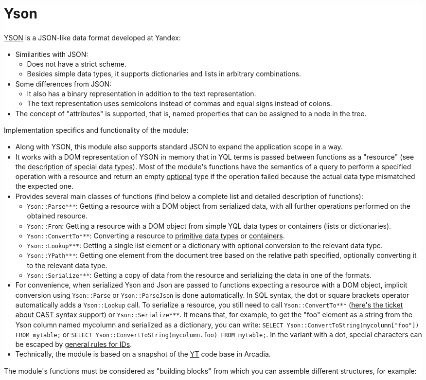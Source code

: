 # Yson

[YSON](https://yt.yandex-team.ru/docs/description/common/yson.html) is a JSON-like data format developed at Yandex:

* Similarities with JSON:
    * Does not have a strict scheme.
    * Besides simple data types, it supports dictionaries and lists in arbitrary combinations.
* Some differences from JSON:
    * It also has a binary representation in addition to the text representation.
    * The text representation uses semicolons instead of commas and equal signs instead of colons.
* The concept of "attributes" is supported, that is, named properties that can be assigned to a node in the tree.

Implementation specifics and functionality of the module:

* Along with YSON, this module also supports standard JSON to expand the application scope in a way.
* It works with a DOM representation of YSON in memory that in YQL terms is passed between functions as a "resource" (see the [description of special data types](../../types/special.md)). Most of the module's functions have the semantics of a query to perform a specified operation with a resource and return an empty [optional](../../types/optional.md) type if the operation failed because the actual data type mismatched the expected one.
* Provides several main classes of functions (find below a complete list and detailed description of functions):
    * `Yson::Parse***`: Getting a resource with a DOM object from serialized data, with all further operations performed on the obtained resource.
    * `Yson::From`: Getting a resource with a DOM object from simple YQL data types or containers (lists or dictionaries).
    * `Yson::ConvertTo***`: Converting a resource to [primitive data types](../../types/primitive.md) or [containers](../../types/containers.md).
    * `Yson::Lookup***`: Getting a single list element or a dictionary with optional conversion to the relevant data type.
    * `Yson::YPath***`: Getting one element from the document tree based on the relative path specified, optionally converting it to the relevant data type.
    * `Yson::Serialize***`: Getting a copy of data from the resource and serializing the data in one of the formats.
* For convenience, when serialized Yson and Json are passed to functions expecting a resource with a DOM object, implicit conversion using `Yson::Parse` or `Yson::ParseJson` is done automatically. In SQL syntax, the dot or square brackets operator automatically adds a `Yson::Lookup` call. To serialize a resource, you still need to call `Yson::ConvertTo***` ([here's the ticket about CAST syntax support](https://st.yandex-team.ru/YQL-2610)) or `Yson::Serialize***`. It means that, for example, to get the "foo" element as a string from the Yson column named mycolumn and serialized as a dictionary, you can write: `SELECT Yson::ConvertToString(mycolumn["foo"]) FROM mytable;` or `SELECT Yson::ConvertToString(mycolumn.foo) FROM mytable;`. In the variant with a dot, special characters can be escaped by [general rules for IDs](../../syntax/expressions.md#escape).
* Technically, the module is  based on a snapshot of the [YT](https://wiki.yandex-team.ru/yt/) code base in Arcadia.

The module's functions must be considered as "building blocks" from which you can assemble different structures, for example:
